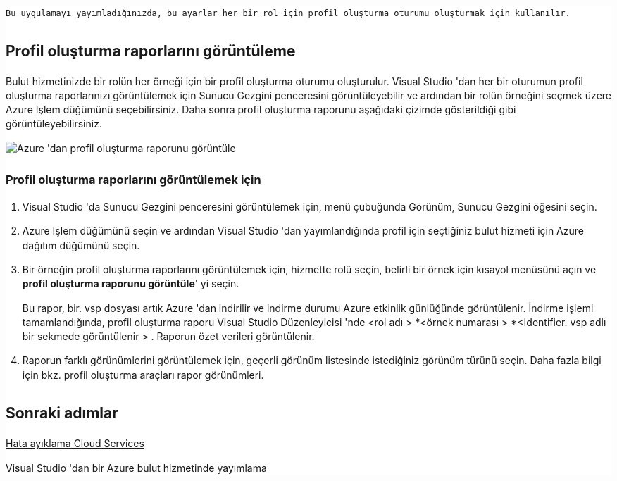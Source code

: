     Bu uygulamayı yayımladığınızda, bu ayarlar her bir rol için profil oluşturma oturumu oluşturmak için kullanılır.

## <a name="viewing-profiling-reports"></a>Profil oluşturma raporlarını görüntüleme
Bulut hizmetinizde bir rolün her örneği için bir profil oluşturma oturumu oluşturulur. Visual Studio 'dan her bir oturumun profil oluşturma raporlarınızı görüntülemek için Sunucu Gezgini penceresini görüntüleyebilir ve ardından bir rolün örneğini seçmek üzere Azure Işlem düğümünü seçebilirsiniz. Daha sonra profil oluşturma raporunu aşağıdaki çizimde gösterildiği gibi görüntüleyebilirsiniz.

![Azure 'dan profil oluşturma raporunu görüntüle](./media/vs-azure-tools-performance-profiling-cloud-services/IC748914.png)

### <a name="to-view-profiling-reports"></a>Profil oluşturma raporlarını görüntülemek için
1. Visual Studio 'da Sunucu Gezgini penceresini görüntülemek için, menü çubuğunda Görünüm, Sunucu Gezgini öğesini seçin.
2. Azure Işlem düğümünü seçin ve ardından Visual Studio 'dan yayımlandığında profil için seçtiğiniz bulut hizmeti için Azure dağıtım düğümünü seçin.
3. Bir örneğin profil oluşturma raporlarını görüntülemek için, hizmette rolü seçin, belirli bir örnek için kısayol menüsünü açın ve **profil oluşturma raporunu görüntüle**' yi seçin.
   
    Bu rapor, bir. vsp dosyası artık Azure 'dan indirilir ve indirme durumu Azure etkinlik günlüğünde görüntülenir. İndirme işlemi tamamlandığında, profil oluşturma raporu Visual Studio Düzenleyicisi 'nde <rol adı \> *<örnek numarası \> *<Identifier. vsp adlı bir sekmede görüntülenir \> . Raporun özet verileri görüntülenir.
4. Raporun farklı görünümlerini görüntülemek için, geçerli görünüm listesinde istediğiniz görünüm türünü seçin. Daha fazla bilgi için bkz. [profil oluşturma araçları rapor görünümleri](https://msdn.microsoft.com/library/azure/bb385755.aspx).

## <a name="next-steps"></a>Sonraki adımlar
[Hata ayıklama Cloud Services](vs-azure-tools-debugging-cloud-services-overview.md)

[Visual Studio 'dan bir Azure bulut hizmetinde yayımlama](vs-azure-tools-publishing-a-cloud-service.md)

